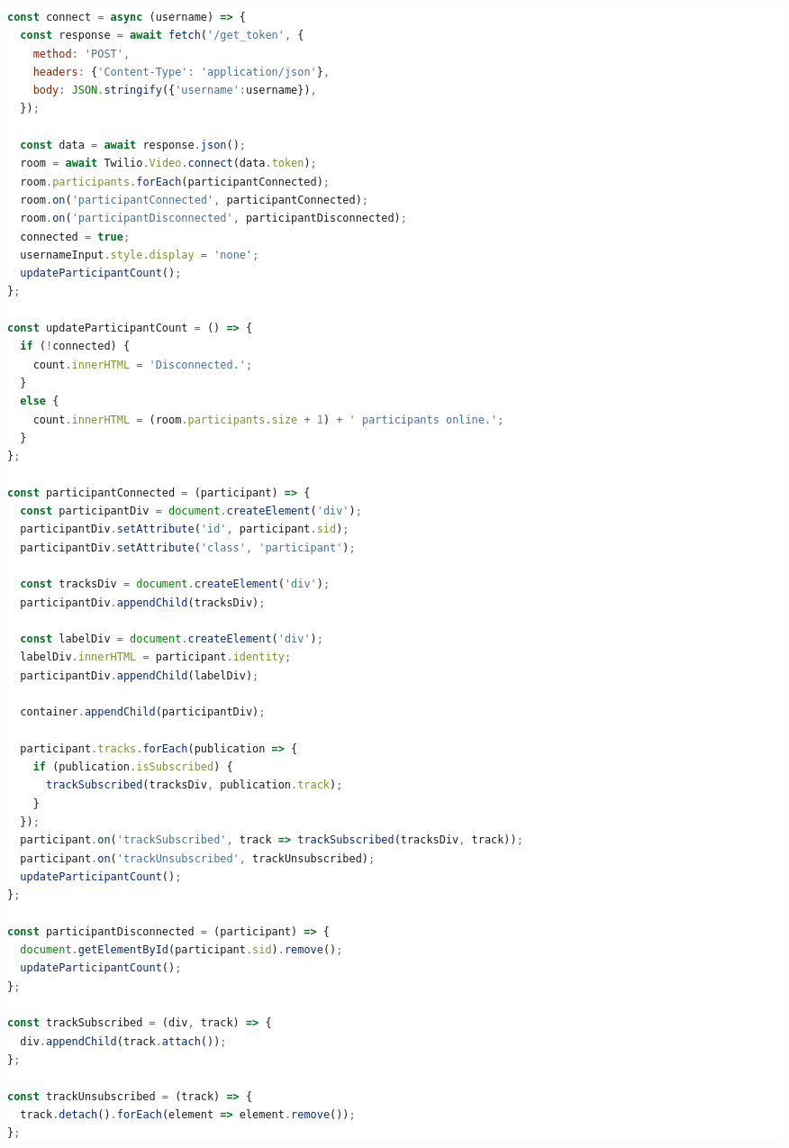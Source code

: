 ```javascript
const connect = async (username) => {
  const response = await fetch('/get_token', {
    method: 'POST',
    headers: {'Content-Type': 'application/json'},
    body: JSON.stringify({'username':username}),
  });

  const data = await response.json();
  room = await Twilio.Video.connect(data.token);
  room.participants.forEach(participantConnected);
  room.on('participantConnected', participantConnected);
  room.on('participantDisconnected', participantDisconnected);
  connected = true;
  usernameInput.style.display = 'none';
  updateParticipantCount();
};

const updateParticipantCount = () => {
  if (!connected) {
    count.innerHTML = 'Disconnected.';
  }
  else {
    count.innerHTML = (room.participants.size + 1) + ' participants online.';
  }
};

const participantConnected = (participant) => {
  const participantDiv = document.createElement('div');
  participantDiv.setAttribute('id', participant.sid);
  participantDiv.setAttribute('class', 'participant');

  const tracksDiv = document.createElement('div');
  participantDiv.appendChild(tracksDiv);

  const labelDiv = document.createElement('div');
  labelDiv.innerHTML = participant.identity;
  participantDiv.appendChild(labelDiv);

  container.appendChild(participantDiv);

  participant.tracks.forEach(publication => {
    if (publication.isSubscribed) {
      trackSubscribed(tracksDiv, publication.track);
    }
  });
  participant.on('trackSubscribed', track => trackSubscribed(tracksDiv, track));
  participant.on('trackUnsubscribed', trackUnsubscribed);
  updateParticipantCount();
};

const participantDisconnected = (participant) => {
  document.getElementById(participant.sid).remove();
  updateParticipantCount();
};

const trackSubscribed = (div, track) => {
  div.appendChild(track.attach());
};

const trackUnsubscribed = (track) => {
  track.detach().forEach(element => element.remove());
};

```